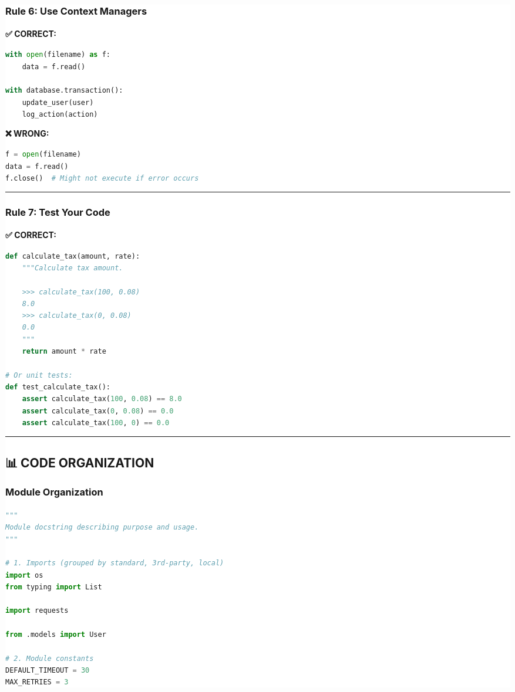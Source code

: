 ### Rule 6: Use Context Managers

**✅ CORRECT:**
```python
with open(filename) as f:
    data = f.read()

with database.transaction():
    update_user(user)
    log_action(action)
```

**❌ WRONG:**
```python
f = open(filename)
data = f.read()
f.close()  # Might not execute if error occurs
```

---

### Rule 7: Test Your Code

**✅ CORRECT:**
```python
def calculate_tax(amount, rate):
    """Calculate tax amount.
    
    >>> calculate_tax(100, 0.08)
    8.0
    >>> calculate_tax(0, 0.08)
    0.0
    """
    return amount * rate

# Or unit tests:
def test_calculate_tax():
    assert calculate_tax(100, 0.08) == 8.0
    assert calculate_tax(0, 0.08) == 0.0
    assert calculate_tax(100, 0) == 0.0
```

---

## 📊 CODE ORGANIZATION

### Module Organization

```python
"""
Module docstring describing purpose and usage.
"""

# 1. Imports (grouped by standard, 3rd-party, local)
import os
from typing import List

import requests

from .models import User

# 2. Module constants
DEFAULT_TIMEOUT = 30
MAX_RETRIES = 3

```